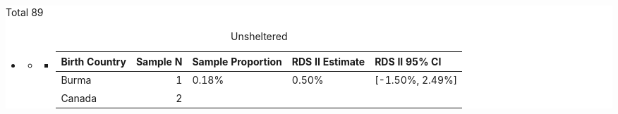 <td style="text-align:left;">
Total
</td>
<td style="text-align:right;">
89
</td>
<td style="text-align:left;">

-   </td>
    <td style="text-align:left;">

    -   </td>
        <td style="text-align:left;">

        -   </td>
            </tr>
            </tbody>
            </table>
            <table class="table table-striped" style="margin-left: auto; margin-right: auto;">
            <caption>
            Unsheltered
            </caption>
            <thead>
            <tr>
            <th style="text-align:left;">
            Birth Country
            </th>
            <th style="text-align:right;">
            Sample N
            </th>
            <th style="text-align:left;">
            Sample Proportion
            </th>
            <th style="text-align:left;">
            RDS II Estimate
            </th>
            <th style="text-align:left;">
            RDS II 95% CI
            </th>
            </tr>
            </thead>
            <tbody>
            <tr>
            <td style="text-align:left;">
            Burma
            </td>
            <td style="text-align:right;">
            1
            </td>
            <td style="text-align:left;">
            0.18%
            </td>
            <td style="text-align:left;">
            0.50%
            </td>
            <td style="text-align:left;">
            [-1.50%, 2.49%]
            </td>
            </tr>
            <tr>
            <td style="text-align:left;">
            Canada
            </td>
            <td style="text-align:right;">
            2